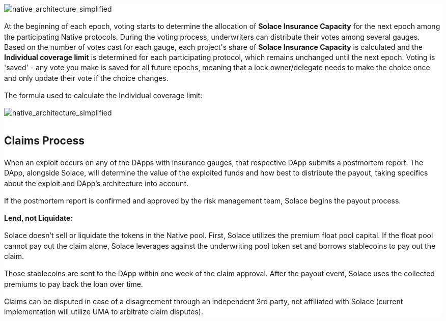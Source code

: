 
<div style={{"display":"flex", "justify-content":"center", "align-items":"center", "justify-content":"center" }} >
<img src="/img/architecture_graph.png" alt="native_architecture_simplified" width="800px" />
</div>

At the beginning of each epoch, voting starts to determine the allocation of **Solace Insurance Capacity** for the next epoch among the participating Native protocols. During the voting process, underwriters can distribute their votes among several gauges. Based on the number of votes cast for each gauge, each project's share of **Solace Insurance Capacity** is calculated and the **Individual coverage limit** is determined for each participating protocol, which remains unchanged until the next epoch. Voting is 'saved' - any vote you make is saved for all future epochs, meaning that a lock owner/delegate needs to make the choice once and only update their vote if the choice changes.


The formula used to calculate the Individual coverage limit:

<div style={{"display":"flex", "justify-content":"center", "align-items":"center" }} >
<img src="/img/native_architecture_3.png" alt="native_architecture_simplified" width="300px" />
</div>

## Claims Process

When an exploit occurs on any of the DApps with insurance gauges, that respective DApp submits a postmortem report. The DApp, alongside Solace, will determine the value of the exploited funds and how best to distribute the payout, taking specifics about the exploit and DApp’s architecture into account.

If the postmortem report is confirmed and approved by the risk management team, Solace begins the payout process.

**Lend, not Liquidate:**

Solace doesn’t sell or liquidate the tokens in the Native pool. First, Solace utilizes the premium float pool capital. If the float pool cannot pay out the claim alone, Solace leverages against the underwriting pool token set and borrows stablecoins to pay out the claim.

Those stablecoins are sent to the DApp within one week of the claim approval. After the payout event, Solace uses the collected premiums to pay back the loan over time.

Claims can be disputed in case of a disagreement through an independent 3rd party, not affiliated with Solace (current implementation will utilize UMA to arbitrate claim disputes).






